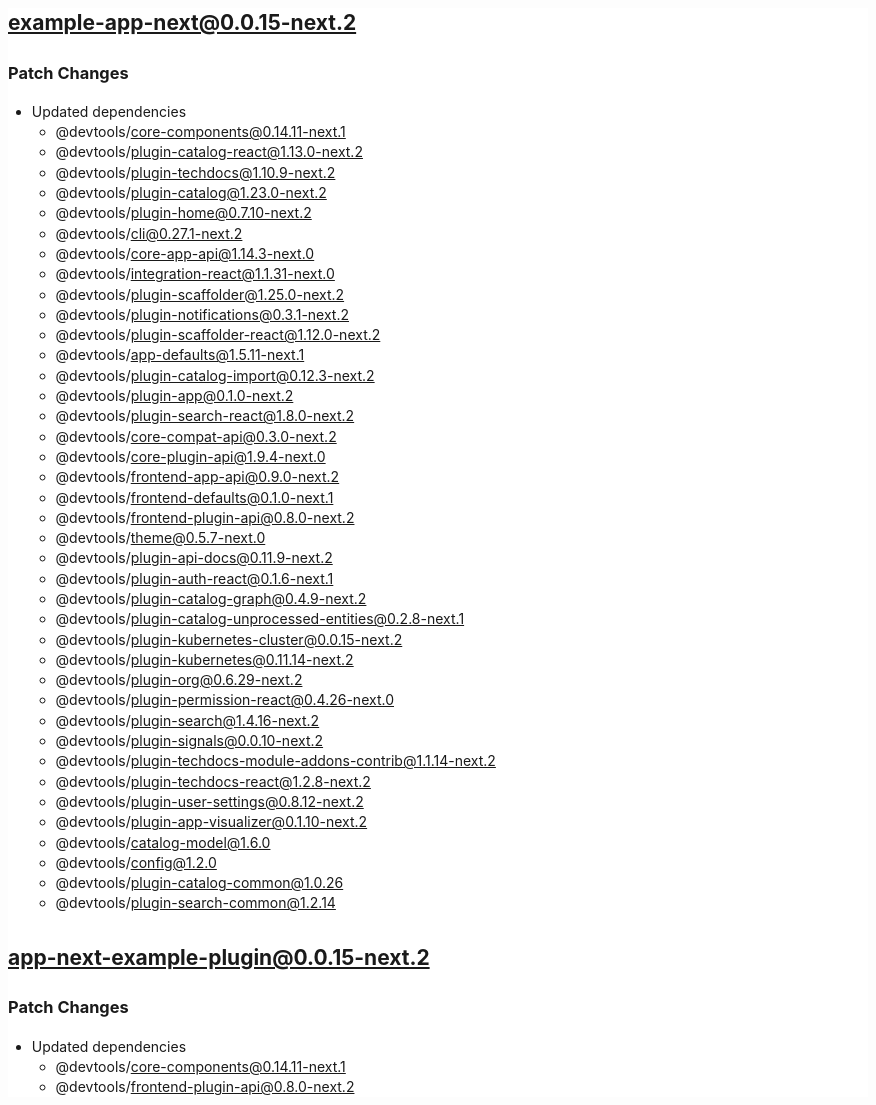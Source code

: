 ## example-app-next@0.0.15-next.2

### Patch Changes

- Updated dependencies
  - @devtools/core-components@0.14.11-next.1
  - @devtools/plugin-catalog-react@1.13.0-next.2
  - @devtools/plugin-techdocs@1.10.9-next.2
  - @devtools/plugin-catalog@1.23.0-next.2
  - @devtools/plugin-home@0.7.10-next.2
  - @devtools/cli@0.27.1-next.2
  - @devtools/core-app-api@1.14.3-next.0
  - @devtools/integration-react@1.1.31-next.0
  - @devtools/plugin-scaffolder@1.25.0-next.2
  - @devtools/plugin-notifications@0.3.1-next.2
  - @devtools/plugin-scaffolder-react@1.12.0-next.2
  - @devtools/app-defaults@1.5.11-next.1
  - @devtools/plugin-catalog-import@0.12.3-next.2
  - @devtools/plugin-app@0.1.0-next.2
  - @devtools/plugin-search-react@1.8.0-next.2
  - @devtools/core-compat-api@0.3.0-next.2
  - @devtools/core-plugin-api@1.9.4-next.0
  - @devtools/frontend-app-api@0.9.0-next.2
  - @devtools/frontend-defaults@0.1.0-next.1
  - @devtools/frontend-plugin-api@0.8.0-next.2
  - @devtools/theme@0.5.7-next.0
  - @devtools/plugin-api-docs@0.11.9-next.2
  - @devtools/plugin-auth-react@0.1.6-next.1
  - @devtools/plugin-catalog-graph@0.4.9-next.2
  - @devtools/plugin-catalog-unprocessed-entities@0.2.8-next.1
  - @devtools/plugin-kubernetes-cluster@0.0.15-next.2
  - @devtools/plugin-kubernetes@0.11.14-next.2
  - @devtools/plugin-org@0.6.29-next.2
  - @devtools/plugin-permission-react@0.4.26-next.0
  - @devtools/plugin-search@1.4.16-next.2
  - @devtools/plugin-signals@0.0.10-next.2
  - @devtools/plugin-techdocs-module-addons-contrib@1.1.14-next.2
  - @devtools/plugin-techdocs-react@1.2.8-next.2
  - @devtools/plugin-user-settings@0.8.12-next.2
  - @devtools/plugin-app-visualizer@0.1.10-next.2
  - @devtools/catalog-model@1.6.0
  - @devtools/config@1.2.0
  - @devtools/plugin-catalog-common@1.0.26
  - @devtools/plugin-search-common@1.2.14

## app-next-example-plugin@0.0.15-next.2

### Patch Changes

- Updated dependencies
  - @devtools/core-components@0.14.11-next.1
  - @devtools/frontend-plugin-api@0.8.0-next.2
